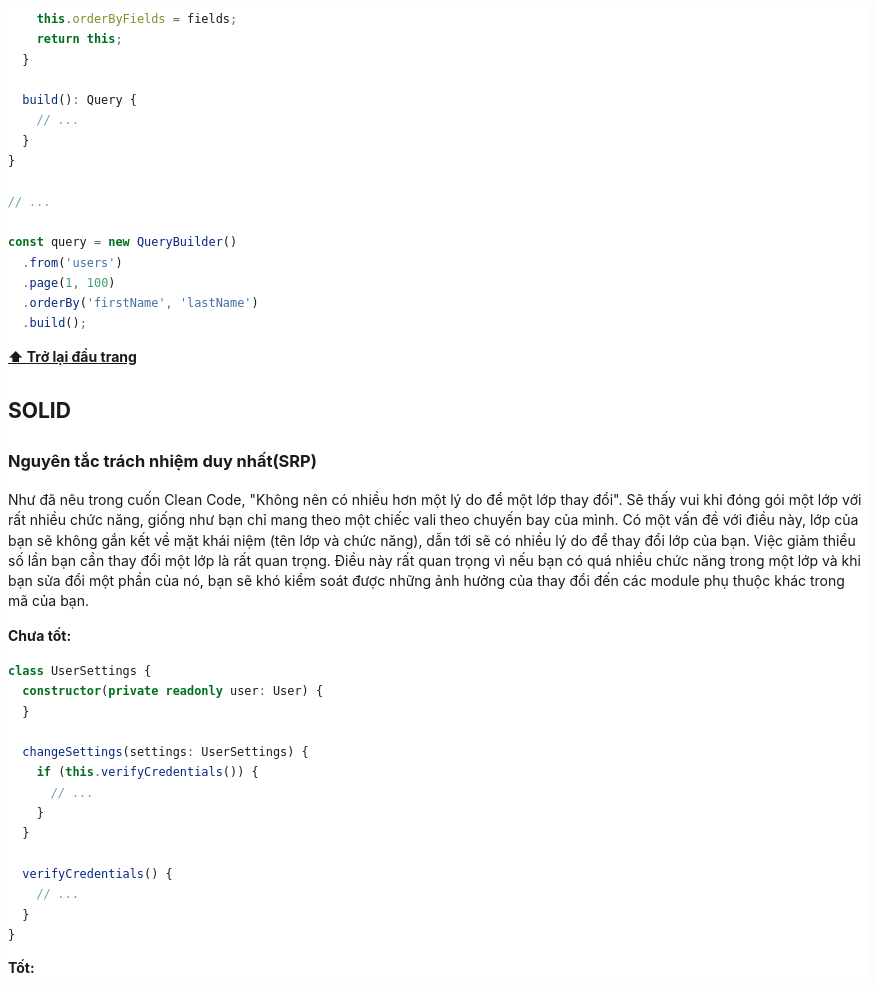 ```ts
    this.orderByFields = fields;
    return this;
  }

  build(): Query {
    // ...
  }
}

// ...

const query = new QueryBuilder()
  .from('users')
  .page(1, 100)
  .orderBy('firstName', 'lastName')
  .build();
```

**[⬆ Trở lại đầu trang](#mục-lục)**

## SOLID

### Nguyên tắc trách nhiệm duy nhất(SRP)

Như đã nêu trong cuốn Clean Code, "Không nên có nhiều hơn một lý do để một lớp thay đổi". Sẽ thấy vui khi đóng gói một lớp với rất nhiều chức năng, giống như bạn chỉ mang theo một chiếc vali theo chuyến bay của mình. Có một vấn đề với điều này, lớp của bạn sẽ không gắn kết về mặt khái niệm (tên lớp và chức năng), dẫn tới sẽ có nhiều lý do để thay đổi lớp của bạn. Việc giảm thiểu số lần bạn cần thay đổi một lớp là rất quan trọng. Điều này rất quan trọng vì nếu bạn có quá nhiều chức năng trong một lớp và khi bạn sửa đổi một phần của nó, bạn sẽ khó kiểm soát được những ảnh hưởng của thay đổi đến các module phụ thuộc khác trong mã của bạn.

**Chưa tốt:**

```ts
class UserSettings {
  constructor(private readonly user: User) {
  }

  changeSettings(settings: UserSettings) {
    if (this.verifyCredentials()) {
      // ...
    }
  }

  verifyCredentials() {
    // ...
  }
}
```

**Tốt:**

